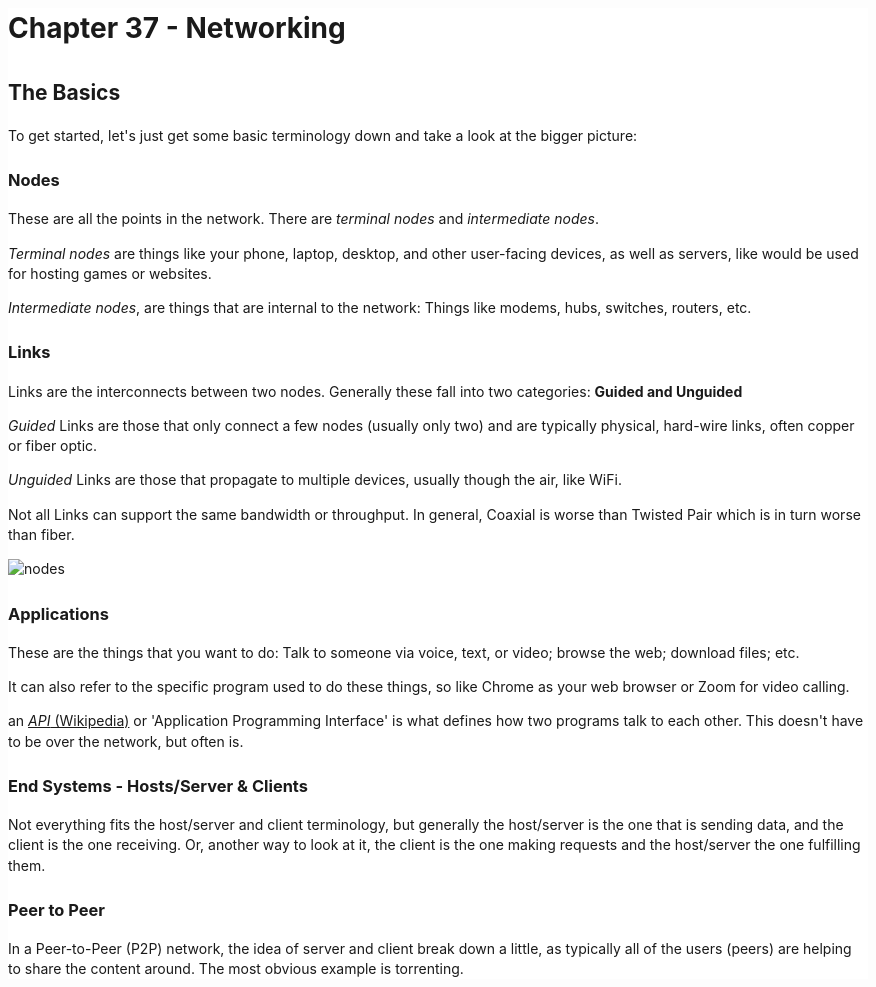 # Chapter 37 - Networking

## The Basics

To get started, let's just get some basic terminology down and take a look at the bigger picture:

### Nodes

These are all the points in the network. There are *terminal nodes* and *intermediate nodes*.

*Terminal nodes* are things like your phone, laptop, desktop, and other user-facing devices, as well as servers, like would be used for hosting games or websites.

*Intermediate nodes*, are things that are internal to the network: Things like modems, hubs, switches, routers, etc.

### Links

Links are the interconnects between two nodes. Generally these fall into two categories: **Guided and Unguided**

*Guided* Links are those that only connect a few nodes (usually only two) and are typically physical, hard-wire links, often copper or fiber optic.

*Unguided* Links are those that propagate to multiple devices, usually though the air, like WiFi.

Not all Links can support the same bandwidth or throughput. In general, Coaxial is worse than Twisted Pair which is in turn worse than fiber.

<img src="/eng/nodes.svg" alt="nodes">

### Applications

These are the things that you want to do: Talk to someone via voice, text, or video; browse the web; download files; etc.

It can also refer to the specific program used to do these things, so like Chrome as your web browser or Zoom for video calling.

an [*API* (Wikipedia)](https://en.wikipedia.org/wiki/API) or 'Application Programming Interface' is what defines how two programs talk to each other. This doesn't have to be over the network, but often is.

### End Systems - Hosts/Server & Clients

Not everything fits the host/server and client terminology, but generally the host/server is the one that is sending data, and the client is the one receiving. Or, another way to look at it, the client is the one making requests and the host/server the one fulfilling them.

### Peer to Peer

In a Peer-to-Peer (P2P) network, the idea of server and client break down a little, as typically all of the users (peers) are helping to share the content around. The most obvious example is torrenting.
